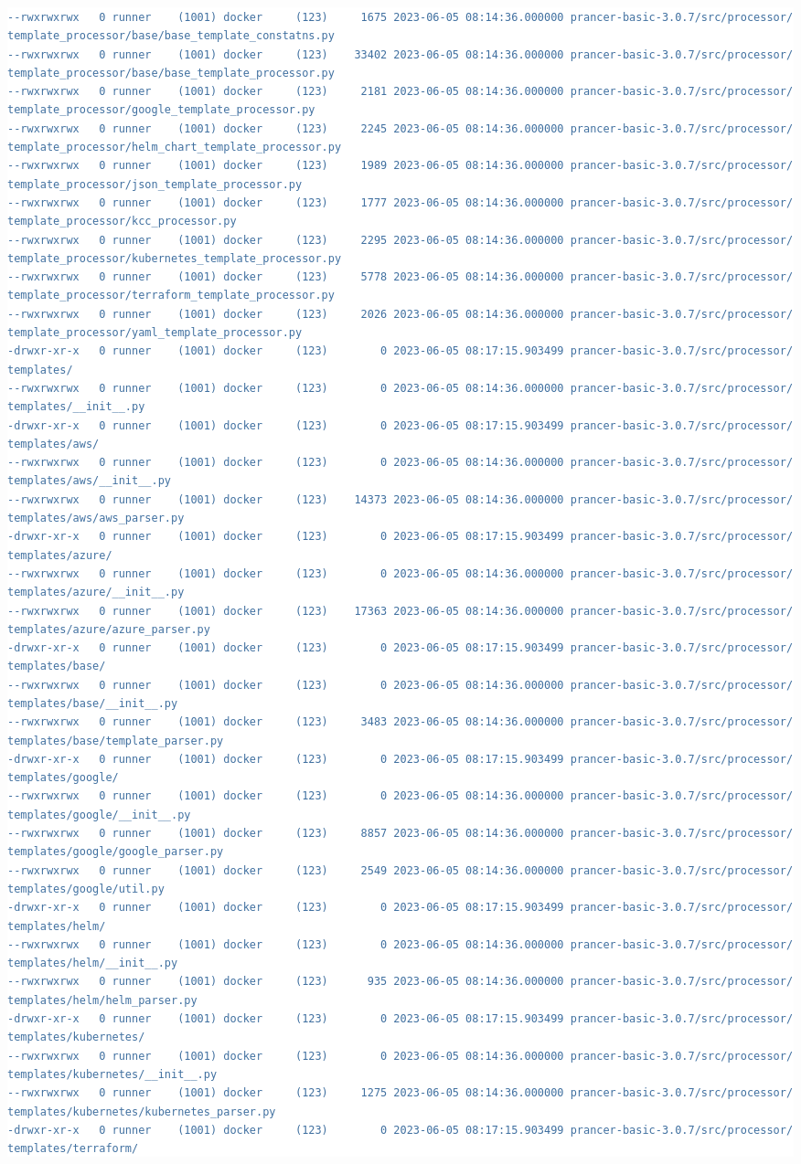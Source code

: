 ```diff
--rwxrwxrwx   0 runner    (1001) docker     (123)     1675 2023-06-05 08:14:36.000000 prancer-basic-3.0.7/src/processor/template_processor/base/base_template_constatns.py
--rwxrwxrwx   0 runner    (1001) docker     (123)    33402 2023-06-05 08:14:36.000000 prancer-basic-3.0.7/src/processor/template_processor/base/base_template_processor.py
--rwxrwxrwx   0 runner    (1001) docker     (123)     2181 2023-06-05 08:14:36.000000 prancer-basic-3.0.7/src/processor/template_processor/google_template_processor.py
--rwxrwxrwx   0 runner    (1001) docker     (123)     2245 2023-06-05 08:14:36.000000 prancer-basic-3.0.7/src/processor/template_processor/helm_chart_template_processor.py
--rwxrwxrwx   0 runner    (1001) docker     (123)     1989 2023-06-05 08:14:36.000000 prancer-basic-3.0.7/src/processor/template_processor/json_template_processor.py
--rwxrwxrwx   0 runner    (1001) docker     (123)     1777 2023-06-05 08:14:36.000000 prancer-basic-3.0.7/src/processor/template_processor/kcc_processor.py
--rwxrwxrwx   0 runner    (1001) docker     (123)     2295 2023-06-05 08:14:36.000000 prancer-basic-3.0.7/src/processor/template_processor/kubernetes_template_processor.py
--rwxrwxrwx   0 runner    (1001) docker     (123)     5778 2023-06-05 08:14:36.000000 prancer-basic-3.0.7/src/processor/template_processor/terraform_template_processor.py
--rwxrwxrwx   0 runner    (1001) docker     (123)     2026 2023-06-05 08:14:36.000000 prancer-basic-3.0.7/src/processor/template_processor/yaml_template_processor.py
-drwxr-xr-x   0 runner    (1001) docker     (123)        0 2023-06-05 08:17:15.903499 prancer-basic-3.0.7/src/processor/templates/
--rwxrwxrwx   0 runner    (1001) docker     (123)        0 2023-06-05 08:14:36.000000 prancer-basic-3.0.7/src/processor/templates/__init__.py
-drwxr-xr-x   0 runner    (1001) docker     (123)        0 2023-06-05 08:17:15.903499 prancer-basic-3.0.7/src/processor/templates/aws/
--rwxrwxrwx   0 runner    (1001) docker     (123)        0 2023-06-05 08:14:36.000000 prancer-basic-3.0.7/src/processor/templates/aws/__init__.py
--rwxrwxrwx   0 runner    (1001) docker     (123)    14373 2023-06-05 08:14:36.000000 prancer-basic-3.0.7/src/processor/templates/aws/aws_parser.py
-drwxr-xr-x   0 runner    (1001) docker     (123)        0 2023-06-05 08:17:15.903499 prancer-basic-3.0.7/src/processor/templates/azure/
--rwxrwxrwx   0 runner    (1001) docker     (123)        0 2023-06-05 08:14:36.000000 prancer-basic-3.0.7/src/processor/templates/azure/__init__.py
--rwxrwxrwx   0 runner    (1001) docker     (123)    17363 2023-06-05 08:14:36.000000 prancer-basic-3.0.7/src/processor/templates/azure/azure_parser.py
-drwxr-xr-x   0 runner    (1001) docker     (123)        0 2023-06-05 08:17:15.903499 prancer-basic-3.0.7/src/processor/templates/base/
--rwxrwxrwx   0 runner    (1001) docker     (123)        0 2023-06-05 08:14:36.000000 prancer-basic-3.0.7/src/processor/templates/base/__init__.py
--rwxrwxrwx   0 runner    (1001) docker     (123)     3483 2023-06-05 08:14:36.000000 prancer-basic-3.0.7/src/processor/templates/base/template_parser.py
-drwxr-xr-x   0 runner    (1001) docker     (123)        0 2023-06-05 08:17:15.903499 prancer-basic-3.0.7/src/processor/templates/google/
--rwxrwxrwx   0 runner    (1001) docker     (123)        0 2023-06-05 08:14:36.000000 prancer-basic-3.0.7/src/processor/templates/google/__init__.py
--rwxrwxrwx   0 runner    (1001) docker     (123)     8857 2023-06-05 08:14:36.000000 prancer-basic-3.0.7/src/processor/templates/google/google_parser.py
--rwxrwxrwx   0 runner    (1001) docker     (123)     2549 2023-06-05 08:14:36.000000 prancer-basic-3.0.7/src/processor/templates/google/util.py
-drwxr-xr-x   0 runner    (1001) docker     (123)        0 2023-06-05 08:17:15.903499 prancer-basic-3.0.7/src/processor/templates/helm/
--rwxrwxrwx   0 runner    (1001) docker     (123)        0 2023-06-05 08:14:36.000000 prancer-basic-3.0.7/src/processor/templates/helm/__init__.py
--rwxrwxrwx   0 runner    (1001) docker     (123)      935 2023-06-05 08:14:36.000000 prancer-basic-3.0.7/src/processor/templates/helm/helm_parser.py
-drwxr-xr-x   0 runner    (1001) docker     (123)        0 2023-06-05 08:17:15.903499 prancer-basic-3.0.7/src/processor/templates/kubernetes/
--rwxrwxrwx   0 runner    (1001) docker     (123)        0 2023-06-05 08:14:36.000000 prancer-basic-3.0.7/src/processor/templates/kubernetes/__init__.py
--rwxrwxrwx   0 runner    (1001) docker     (123)     1275 2023-06-05 08:14:36.000000 prancer-basic-3.0.7/src/processor/templates/kubernetes/kubernetes_parser.py
-drwxr-xr-x   0 runner    (1001) docker     (123)        0 2023-06-05 08:17:15.903499 prancer-basic-3.0.7/src/processor/templates/terraform/
```